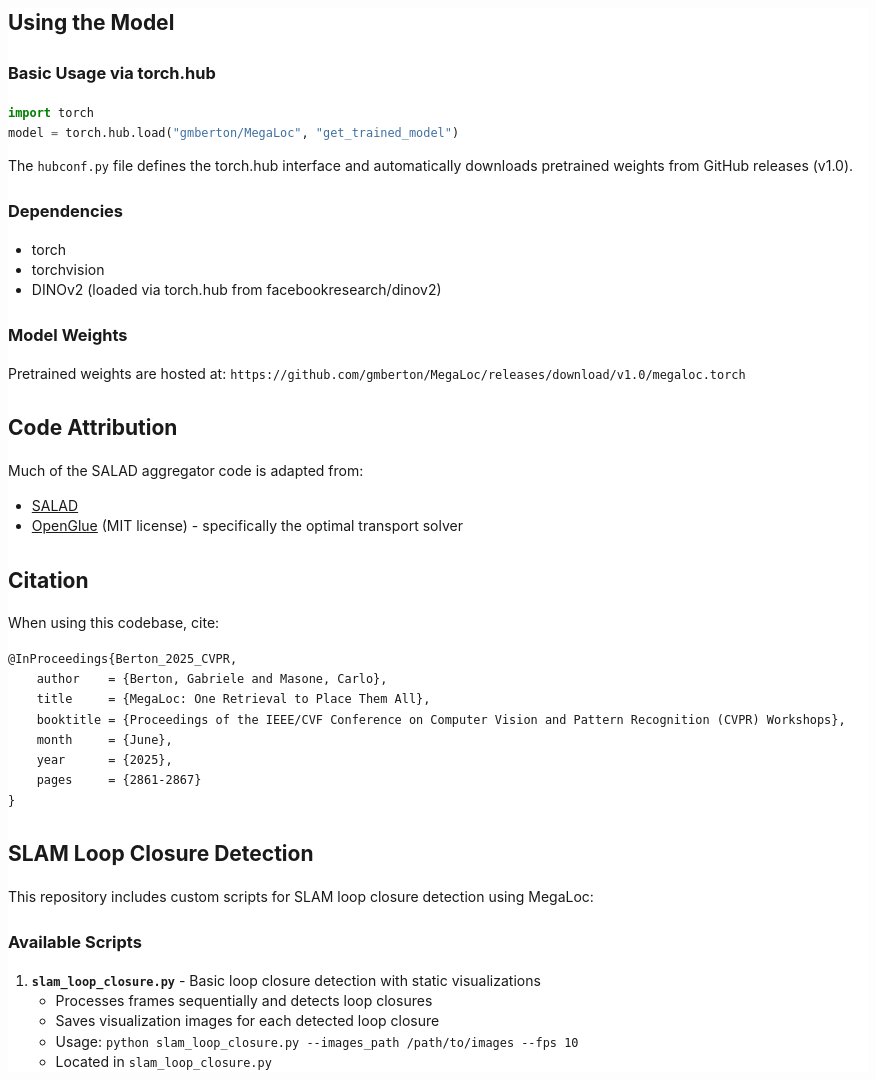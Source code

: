 ## Using the Model

### Basic Usage via torch.hub
```python
import torch
model = torch.hub.load("gmberton/MegaLoc", "get_trained_model")
```

The `hubconf.py` file defines the torch.hub interface and automatically downloads pretrained weights from GitHub releases (v1.0).

### Dependencies
- torch
- torchvision
- DINOv2 (loaded via torch.hub from facebookresearch/dinov2)

### Model Weights
Pretrained weights are hosted at:
`https://github.com/gmberton/MegaLoc/releases/download/v1.0/megaloc.torch`

## Code Attribution

Much of the SALAD aggregator code is adapted from:
- [SALAD](https://github.com/serizba/salad)
- [OpenGlue](https://github.com/ucuapps/OpenGlue) (MIT license) - specifically the optimal transport solver

## Citation

When using this codebase, cite:
```
@InProceedings{Berton_2025_CVPR,
    author    = {Berton, Gabriele and Masone, Carlo},
    title     = {MegaLoc: One Retrieval to Place Them All},
    booktitle = {Proceedings of the IEEE/CVF Conference on Computer Vision and Pattern Recognition (CVPR) Workshops},
    month     = {June},
    year      = {2025},
    pages     = {2861-2867}
}
```

## SLAM Loop Closure Detection

This repository includes custom scripts for SLAM loop closure detection using MegaLoc:

### Available Scripts

1. **`slam_loop_closure.py`** - Basic loop closure detection with static visualizations
   - Processes frames sequentially and detects loop closures
   - Saves visualization images for each detected loop closure
   - Usage: `python slam_loop_closure.py --images_path /path/to/images --fps 10`
   - Located in `slam_loop_closure.py`
